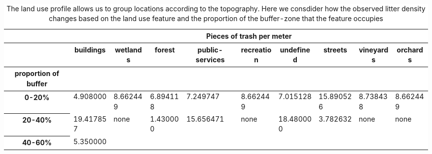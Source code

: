 <table id="T_e19ac">
  <caption>
The land use profile allows us to group locations according to the topography. Here we consdider how the observed litter density changes based on the land use feature and the proportion of the buffer-zone that the feature occupies</caption>
  <thead>
    <tr>
      <th class="blank level0" >&nbsp;</th>
      <th id="T_e19ac_level0_col0" class="col_heading level0 col0" colspan="9">Pieces of trash per meter</th>
    </tr>
    <tr>
      <th class="blank level1" >&nbsp;</th>
      <th id="T_e19ac_level1_col0" class="col_heading level1 col0" >buildings</th>
      <th id="T_e19ac_level1_col1" class="col_heading level1 col1" >wetlands</th>
      <th id="T_e19ac_level1_col2" class="col_heading level1 col2" >forest</th>
      <th id="T_e19ac_level1_col3" class="col_heading level1 col3" >public-services</th>
      <th id="T_e19ac_level1_col4" class="col_heading level1 col4" >recreation</th>
      <th id="T_e19ac_level1_col5" class="col_heading level1 col5" >undefined</th>
      <th id="T_e19ac_level1_col6" class="col_heading level1 col6" >streets</th>
      <th id="T_e19ac_level1_col7" class="col_heading level1 col7" >vineyards</th>
      <th id="T_e19ac_level1_col8" class="col_heading level1 col8" >orchards</th>
    </tr>
    <tr>
      <th class="index_name level0" >proportion of buffer</th>
      <th class="blank col0" >&nbsp;</th>
      <th class="blank col1" >&nbsp;</th>
      <th class="blank col2" >&nbsp;</th>
      <th class="blank col3" >&nbsp;</th>
      <th class="blank col4" >&nbsp;</th>
      <th class="blank col5" >&nbsp;</th>
      <th class="blank col6" >&nbsp;</th>
      <th class="blank col7" >&nbsp;</th>
      <th class="blank col8" >&nbsp;</th>
    </tr>
  </thead>
  <tbody>
    <tr>
      <th id="T_e19ac_level0_row0" class="row_heading level0 row0" >0-20%</th>
      <td id="T_e19ac_row0_col0" class="data row0 col0" >4.908000</td>
      <td id="T_e19ac_row0_col1" class="data row0 col1" >8.662449</td>
      <td id="T_e19ac_row0_col2" class="data row0 col2" >6.894118</td>
      <td id="T_e19ac_row0_col3" class="data row0 col3" >7.249747</td>
      <td id="T_e19ac_row0_col4" class="data row0 col4" >8.662449</td>
      <td id="T_e19ac_row0_col5" class="data row0 col5" >7.015128</td>
      <td id="T_e19ac_row0_col6" class="data row0 col6" >15.890526</td>
      <td id="T_e19ac_row0_col7" class="data row0 col7" >8.738438</td>
      <td id="T_e19ac_row0_col8" class="data row0 col8" >8.662449</td>
    </tr>
    <tr>
      <th id="T_e19ac_level0_row1" class="row_heading level0 row1" >20-40%</th>
      <td id="T_e19ac_row1_col0" class="data row1 col0" >19.417857</td>
      <td id="T_e19ac_row1_col1" class="data row1 col1" >none</td>
      <td id="T_e19ac_row1_col2" class="data row1 col2" >1.430000</td>
      <td id="T_e19ac_row1_col3" class="data row1 col3" >15.656471</td>
      <td id="T_e19ac_row1_col4" class="data row1 col4" >none</td>
      <td id="T_e19ac_row1_col5" class="data row1 col5" >18.480000</td>
      <td id="T_e19ac_row1_col6" class="data row1 col6" >3.782632</td>
      <td id="T_e19ac_row1_col7" class="data row1 col7" >none</td>
      <td id="T_e19ac_row1_col8" class="data row1 col8" >none</td>
    </tr>
    <tr>
      <th id="T_e19ac_level0_row2" class="row_heading level0 row2" >40-60%</th>
      <td id="T_e19ac_row2_col0" class="data row2 col0" >5.350000</td>